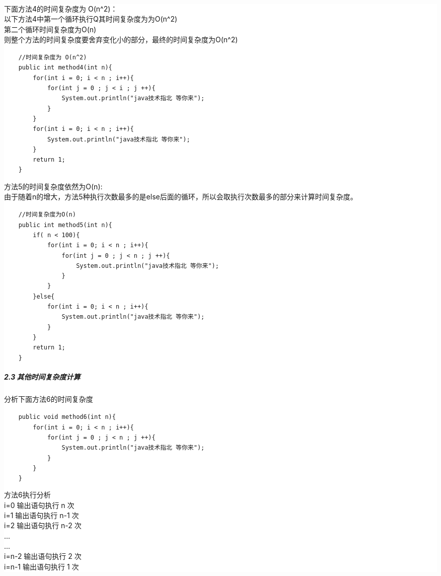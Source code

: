 
下面方法4的时间复杂度为 O(n^2)：  
以下方法4中第一个循环执行Q其时间复杂度为为O(n^2)  
第二个循环时间复杂度为O(n)  
则整个方法的时间复杂度要舍弃变化小的部分，最终的时间复杂度为O(n^2)
```
    //时间复杂度为 O(n^2) 
    public int method4(int n){
        for(int i = 0; i < n ; i++){
            for(int j = 0 ; j < i ; j ++){
                System.out.println("java技术指北 等你来");
            }
        }
        for(int i = 0; i < n ; i++){
            System.out.println("java技术指北 等你来");
        }
        return 1;
    }
```

方法5的时间复杂度依然为O(n):  
由于随着n的增大，方法5种执行次数最多的是else后面的循环，所以会取执行次数最多的部分来计算时间复杂度。
```
    //时间复杂度为O(n)
    public int method5(int n){
        if( n < 100){
            for(int i = 0; i < n ; i++){
                for(int j = 0 ; j < n ; j ++){
                    System.out.println("java技术指北 等你来");
                }
            }
        }else{
            for(int i = 0; i < n ; i++){
                System.out.println("java技术指北 等你来");
            }
        }
        return 1;
    }
```

##### 2.3 其他时间复杂度计算

分析下面方法6的时间复杂度
```
    public void method6(int n){
        for(int i = 0; i < n ; i++){
            for(int j = 0 ; j < n ; j ++){
                System.out.println("java技术指北 等你来");
            }
        }
    }
```
方法6执行分析  
i=0 输出语句执行	n 次    
i=1 输出语句执行 n-1 次    
i=2 输出语句执行 n-2 次   
...   
...  
i=n-2 输出语句执行 2 次  
i=n-1 输出语句执行 1 次
